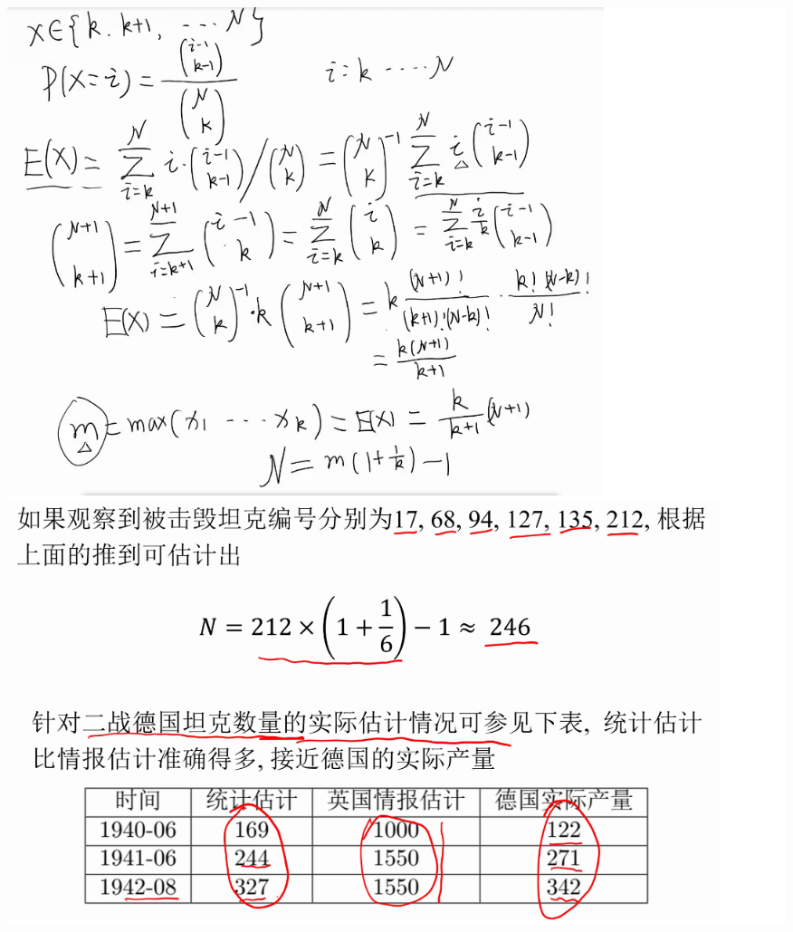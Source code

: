 <img src="images/image-20210929111749273.png"   alt="image-20210929111749273" style="zoom:80%;" />

<img src="images/image-20210929112051805.png"   alt="image-20210929112051805" style="zoom:80%;" />

